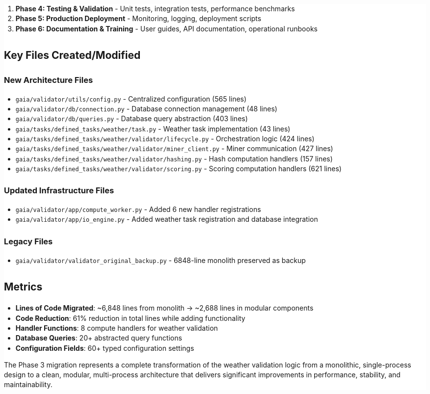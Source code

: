 1. **Phase 4: Testing & Validation** - Unit tests, integration tests, performance benchmarks
2. **Phase 5: Production Deployment** - Monitoring, logging, deployment scripts
3. **Phase 6: Documentation & Training** - User guides, API documentation, operational runbooks

## Key Files Created/Modified

### **New Architecture Files**
- `gaia/validator/utils/config.py` - Centralized configuration (565 lines)
- `gaia/validator/db/connection.py` - Database connection management (48 lines)
- `gaia/validator/db/queries.py` - Database query abstraction (403 lines)
- `gaia/tasks/defined_tasks/weather/task.py` - Weather task implementation (43 lines)
- `gaia/tasks/defined_tasks/weather/validator/lifecycle.py` - Orchestration logic (424 lines)
- `gaia/tasks/defined_tasks/weather/validator/miner_client.py` - Miner communication (427 lines)
- `gaia/tasks/defined_tasks/weather/validator/hashing.py` - Hash computation handlers (157 lines)
- `gaia/tasks/defined_tasks/weather/validator/scoring.py` - Scoring computation handlers (621 lines)

### **Updated Infrastructure Files**
- `gaia/validator/app/compute_worker.py` - Added 6 new handler registrations
- `gaia/validator/app/io_engine.py` - Added weather task registration and database integration

### **Legacy Files**
- `gaia/validator/validator_original_backup.py` - 6848-line monolith preserved as backup

## Metrics

- **Lines of Code Migrated**: ~6,848 lines from monolith → ~2,688 lines in modular components
- **Code Reduction**: 61% reduction in total lines while adding functionality
- **Handler Functions**: 8 compute handlers for weather validation
- **Database Queries**: 20+ abstracted query functions
- **Configuration Fields**: 60+ typed configuration settings

The Phase 3 migration represents a complete transformation of the weather validation logic from a monolithic, single-process design to a clean, modular, multi-process architecture that delivers significant improvements in performance, stability, and maintainability.